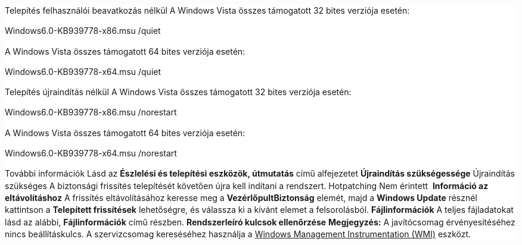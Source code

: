 <td style="border:1px solid black;">Telepítés felhasználói beavatkozás nélkül</td>
<td style="border:1px solid black;">A Windows Vista összes támogatott 32 bites verziója esetén:
<p>Windows6.0-KB939778-x86.msu /quiet</p></td>
</tr>
<tr class="even">
<td style="border:1px solid black;"></td>
<td style="border:1px solid black;">A Windows Vista összes támogatott 64 bites verziója esetén:
<p>Windows6.0-KB939778-x64.msu /quiet</p></td>
</tr>
<tr class="odd">
<td style="border:1px solid black;">Telepítés újraindítás nélkül</td>
<td style="border:1px solid black;">A Windows Vista összes támogatott 32 bites verziója esetén:
<p>Windows6.0-KB939778-x86.msu /norestart</p></td>
</tr>
<tr class="even">
<td style="border:1px solid black;"></td>
<td style="border:1px solid black;">A Windows Vista összes támogatott 64 bites verziója esetén:
<p>Windows6.0-KB939778-x64.msu /norestart</p></td>
</tr>
<tr class="odd">
<td style="border:1px solid black;">További információk</td>
<td style="border:1px solid black;">Lásd az <strong>Észlelési és telepítési eszközök, útmutatás</strong> című alfejezetet</td>
</tr>  
<tr class="even">
<td style="border:1px solid black;"><strong>Újraindítás szükségessége</strong></td>
<td style="border:1px solid black;"></td>
</tr>  
<tr class="odd">
<td style="border:1px solid black;">Újraindítás szükséges</td>
<td style="border:1px solid black;">A biztonsági frissítés telepítését követően újra kell indítani a rendszert.</td>
</tr>  
<tr class="even">
<td style="border:1px solid black;">Hotpatching</td>
<td style="border:1px solid black;">Nem érintett </td>
</tr>  
<tr class="odd">
<td style="border:1px solid black;"><strong>Információ az eltávolításhoz</strong></td>
<td style="border:1px solid black;">A frissítés eltávolításához keresse meg a <strong>VezérlőpultBiztonság</strong> elemét, majd a <strong>Windows Update</strong> résznél kattintson a <strong>Telepített frissítések</strong> lehetőségre, és válassza ki a kívánt elemet a felsorolásból.</td>
</tr>  
<tr class="even">
<td style="border:1px solid black;"><strong>Fájlinformációk</strong></td>
<td style="border:1px solid black;">A teljes fájladatokat lásd az alábbi, <strong>Fájlinformációk</strong> című részben.</td>
</tr>  
<tr class="odd">
<td style="border:1px solid black;"><strong>Rendszerleíró kulcsok ellenőrzése</strong></td>
<td style="border:1px solid black;"><strong>Megjegyzés:</strong> A javítócsomag érvényesítéséhez nincs beállításkulcs. A szervizcsomag kereséséhez használja a <a href="http://msdn2.microsoft.com/en-us/library/aa384642.aspx">Windows Management Instrumentation (WMI)</a> eszközt.</td>
</tr>  
</tbody>  
</table>
  